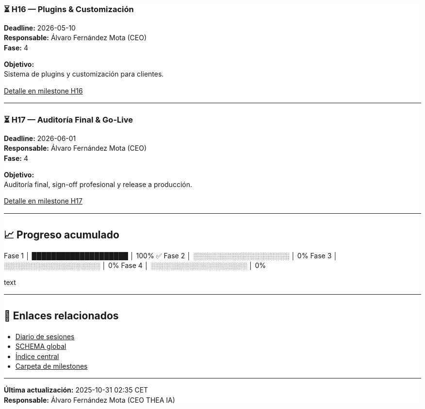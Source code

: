 
### ⏳ H16 — Plugins & Customización

**Deadline:** 2026-05-10  
**Responsable:** Álvaro Fernández Mota (CEO)  
**Fase:** 4

**Objetivo:**  
Sistema de plugins y customización para clientes.

[Detalle en milestone H16](./milestones/H16.md)

---

### ⏳ H17 — Auditoría Final & Go-Live

**Deadline:** 2026-06-01  
**Responsable:** Álvaro Fernández Mota (CEO)  
**Fase:** 4

**Objetivo:**  
Auditoría final, sign-off profesional y release a producción.

[Detalle en milestone H17](./milestones/H17.md)

---

## 📈 Progreso acumulado

Fase 1 │ ████████████████████ │ 100% ✅
Fase 2 │ ░░░░░░░░░░░░░░░░░░░░ │ 0%
Fase 3 │ ░░░░░░░░░░░░░░░░░░░░ │ 0%
Fase 4 │ ░░░░░░░░░░░░░░░░░░░░ │ 0%

text

---

## 🔗 Enlaces relacionados

- [Diario de sesiones](../diary/DIARY.md)
- [SCHEMA global](../SCHEMA.md)
- [Índice central](../index.md)
- [Carpeta de milestones](./milestones/)

---

**Última actualización:** 2025-10-31 02:35 CET  
**Responsable:** Álvaro Fernández Mota (CEO THEA IA)
